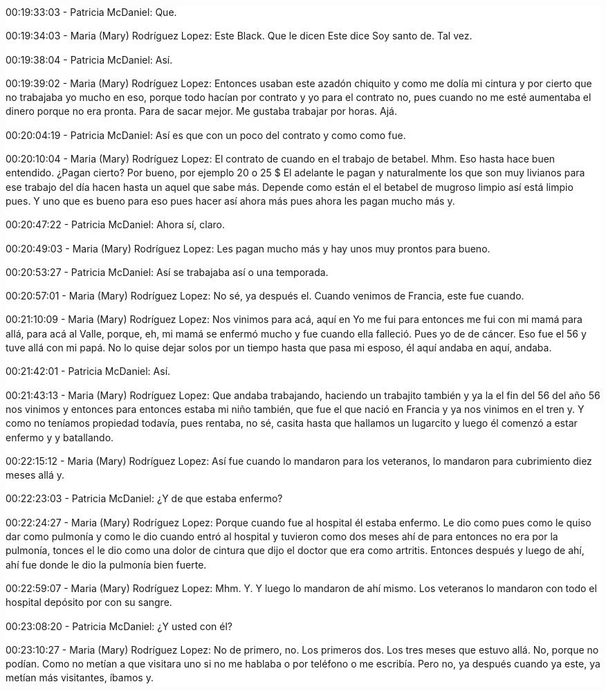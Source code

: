 00:19:33:03 - Patricia McDaniel: Que.

00:19:34:03 - Maria (Mary) Rodríguez Lopez: Este Black. Que le dicen Este dice Soy santo de. Tal vez.

00:19:38:04 - Patricia McDaniel: Así.

00:19:39:02 - Maria (Mary) Rodríguez Lopez: Entonces usaban este azadón chiquito y como me dolía mi cintura y por cierto que no trabajaba yo mucho en eso, porque todo hacían por contrato y yo para el contrato no, pues cuando no me esté aumentaba el dinero porque no era pronta. Para de sacar mejor. Me gustaba trabajar por horas. Ajá.

00:20:04:19 - Patricia McDaniel: Así es que con un poco del contrato y como como fue.

00:20:10:04 - Maria (Mary) Rodríguez Lopez: El contrato de cuando en el trabajo de betabel. Mhm. Eso hasta hace buen entendido. ¿Pagan cierto? Por bueno, por ejemplo 20 o 25 $ El adelante le pagan y naturalmente los que son muy livianos para ese trabajo del día hacen hasta un aquel que sabe más. Depende como están el el betabel de mugroso limpio así está limpio pues. Y uno que es bueno para eso pues hacer así ahora más pues ahora les pagan mucho más y.

00:20:47:22 - Patricia McDaniel: Ahora sí, claro.

00:20:49:03 - Maria (Mary) Rodríguez Lopez: Les pagan mucho más y hay unos muy prontos para bueno.

00:20:53:27 - Patricia McDaniel: Así se trabajaba así o una temporada.

00:20:57:01 - Maria (Mary) Rodríguez Lopez: No sé, ya después el. Cuando venimos de Francia, este fue cuando.

00:21:10:09 - Maria (Mary) Rodríguez Lopez: Nos vinimos para acá, aquí en Yo me fui para entonces me fui con mi mamá para allá, para acá al Valle, porque, eh, mi mamá se enfermó mucho y fue cuando ella falleció. Pues yo de de cáncer. Eso fue el 56 y tuve allá con mi papá. No lo quise dejar solos por un tiempo hasta que pasa mi esposo, él aquí andaba en aquí, andaba.

00:21:42:01 - Patricia McDaniel: Así.

00:21:43:13 - Maria (Mary) Rodríguez Lopez: Que andaba trabajando, haciendo un trabajito también y ya la el fin del 56 del año 56 nos vinimos y entonces para entonces estaba mi niño también, que fue el que nació en Francia y ya nos vinimos en el tren y. Y como no teníamos propiedad todavía, pues rentaba, no sé, casita hasta que hallamos un lugarcito y luego él comenzó a estar enfermo y y batallando.

00:22:15:12 - Maria (Mary) Rodríguez Lopez: Así fue cuando lo mandaron para los veteranos, lo mandaron para cubrimiento diez meses allá y.

00:22:23:03 - Patricia McDaniel: ¿Y de que estaba enfermo?

00:22:24:27 - Maria (Mary) Rodríguez Lopez: Porque cuando fue al hospital él estaba enfermo. Le dio como pues como le quiso dar como pulmonía y como le dio cuando entró al hospital y tuvieron como dos meses ahí de para entonces no era por la pulmonía, tonces el le dio como una dolor de cintura que dijo el doctor que era como artritis. Entonces después y luego de ahí, ahí fue donde le dio la pulmonía bien fuerte.

00:22:59:07 - Maria (Mary) Rodríguez Lopez: Mhm. Y. Y luego lo mandaron de ahí mismo. Los veteranos lo mandaron con todo el hospital depósito por con su sangre.

00:23:08:20 - Patricia McDaniel: ¿Y usted con él?

00:23:10:27 - Maria (Mary) Rodríguez Lopez: No de primero, no. Los primeros dos. Los tres meses que estuvo allá. No, porque no podían. Como no metían a que visitara uno si no me hablaba o por teléfono o me escribía. Pero no, ya después cuando ya este, ya metían más visitantes, íbamos y.
